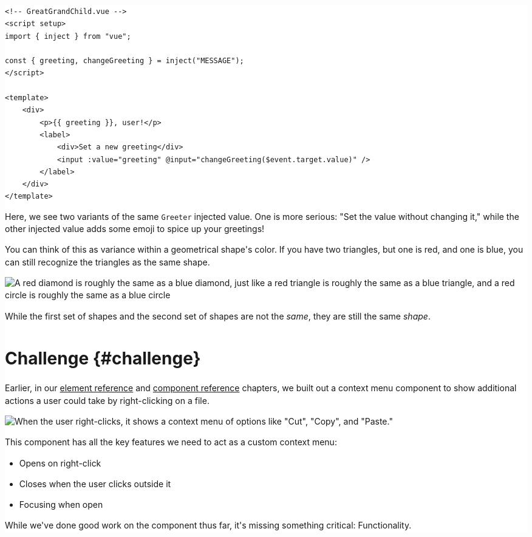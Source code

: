 

```vue
<!-- GreatGrandChild.vue -->
<script setup>
import { inject } from "vue";

const { greeting, changeGreeting } = inject("MESSAGE");
</script>

<template>
	<div>
		<p>{{ greeting }}, user!</p>
		<label>
			<div>Set a new greeting</div>
			<input :value="greeting" @input="changeGreeting($event.target.value)" />
		</label>
	</div>
</template>
```


<iframe data-frame-title="Vue Data Variance - StackBlitz" src="pfp-code:./ffg-fundamentals-vue-data-variance-92?template=node&embed=1&file=src%2FApp.vue"></iframe>




Here, we see two variants of the same `Greeter` injected value. One is more serious: "Set the value without changing it," while the other injected value adds some emoji to spice up your greetings!

You can think of this as variance within a geometrical shape's color. If you have two triangles, but one is red, and one is blue, you can still recognize the triangles as the same shape.

![A red diamond is roughly the same as a blue diamond, just like a red triangle is roughly the same as a blue triangle, and a red circle is roughly the same as a blue circle](./different_color_shapes.svg)

While the first set of shapes and the second set of shapes are not the _same_, they are still the same _shape_.

# Challenge {#challenge}

Earlier, in our [element reference](/posts/ffg-fundamentals-element-reference) and [component reference](/posts/ffg-fundamentals-component-reference) chapters, we built out a context menu component to show additional actions a user could take by right-clicking on a file.

![When the user right-clicks, it shows a context menu of options like "Cut", "Copy", and "Paste."](../ffg-fundamentals-element-reference/context-open.png)

This component has all the key features we need to act as a custom context menu:

- Opens on right-click

- Closes when the user clicks outside it

- Focusing when open

While we've done good work on the component thus far, it's missing something critical: Functionality.
